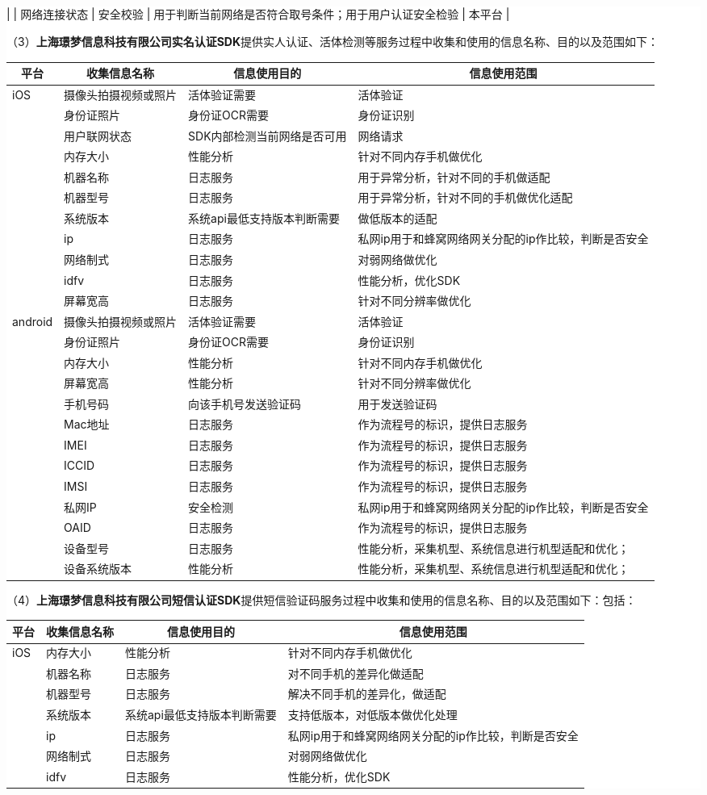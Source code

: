 |         | 网络连接状态   | 安全校验                    | 用于判断当前网络是否符合取号条件；用于用户认证安全检验       | 本平台                   |

（3）**上海璟梦信息科技有限公司实名认证SDK**提供实人认证、活体检测等服务过程中收集和使用的信息名称、目的以及范围如下：

| 平台    | 收集信息名称         | 信息使用目的                | 信息使用范围                                         |
| ------- | -------------------- | --------------------------- | ---------------------------------------------------- |
| iOS     | 摄像头拍摄视频或照片 | 活体验证需要                | 活体验证                                             |
|         | 身份证照片           | 身份证OCR需要               | 身份证识别                                           |
|         | 用户联网状态         | SDK内部检测当前网络是否可用 | 网络请求                                             |
|         | 内存大小             | 性能分析                    | 针对不同内存手机做优化                               |
|         | 机器名称             | 日志服务                    | 用于异常分析，针对不同的手机做适配                   |
|         | 机器型号             | 日志服务                    | 用于异常分析，针对不同的手机做优化适配               |
|         | 系统版本             | 系统api最低支持版本判断需要 | 做低版本的适配                                       |
|         | ip                   | 日志服务                    | 私网ip用于和蜂窝网络网关分配的ip作比较，判断是否安全 |
|         | 网络制式             | 日志服务                    | 对弱网络做优化                                       |
|         | idfv                 | 日志服务                    | 性能分析，优化SDK                                    |
|         | 屏幕宽高             | 日志服务                    | 针对不同分辨率做优化                                 |
| android | 摄像头拍摄视频或照片 | 活体验证需要                | 活体验证                                             |
|         | 身份证照片           | 身份证OCR需要               | 身份证识别                                           |
|         | 内存大小             | 性能分析                    | 针对不同内存手机做优化                               |
|         | 屏幕宽高             | 性能分析                    | 针对不同分辨率做优化                                 |
|         | 手机号码             | 向该手机号发送验证码        | 用于发送验证码                                       |
|         | Mac地址              | 日志服务                    | 作为流程号的标识，提供日志服务                       |
|         | IMEI                 | 日志服务                    | 作为流程号的标识，提供日志服务                       |
|         | ICCID                | 日志服务                    | 作为流程号的标识，提供日志服务                       |
|         | IMSI                 | 日志服务                    | 作为流程号的标识，提供日志服务                       |
|         | 私网IP               | 安全检测                    | 私网ip用于和蜂窝网络网关分配的ip作比较，判断是否安全 |
|         | OAID                 | 日志服务                    | 作为流程号的标识，提供日志服务                       |
|         | 设备型号             | 日志服务                    | 性能分析，采集机型、系统信息进行机型适配和优化；     |
|         | 设备系统版本         | 性能分析                    | 性能分析，采集机型、系统信息进行机型适配和优化；     |

（4）**上海璟梦信息科技有限公司短信认证SDK**提供短信验证码服务过程中收集和使用的信息名称、目的以及范围如下：包括：

| 平台    | 收集信息名称 | 信息使用目的                | 信息使用范围                                         |
| ------- | ------------ | --------------------------- | ---------------------------------------------------- |
| iOS     | 内存大小     | 性能分析                    | 针对不同内存手机做优化                               |
|         | 机器名称     | 日志服务                    | 对不同手机的差异化做适配                             |
|         | 机器型号     | 日志服务                    | 解决不同手机的差异化，做适配                         |
|         | 系统版本     | 系统api最低支持版本判断需要 | 支持低版本，对低版本做优化处理                       |
|         | ip           | 日志服务                    | 私网ip用于和蜂窝网络网关分配的ip作比较，判断是否安全 |
|         | 网络制式     | 日志服务                    | 对弱网络做优化                                       |
|         | idfv         | 日志服务                    | 性能分析，优化SDK                                    |